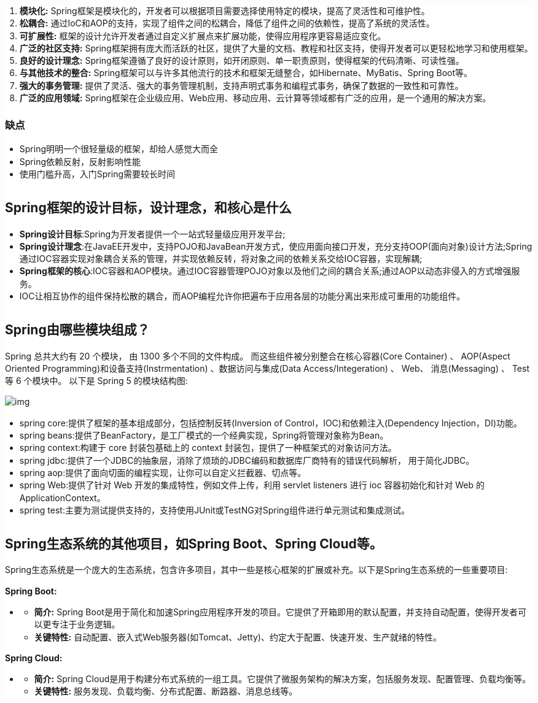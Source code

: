 1. **模块化:** Spring框架是模块化的，开发者可以根据项目需要选择使用特定的模块，提高了灵活性和可维护性。
2. **松耦合:** 通过IoC和AOP的支持，实现了组件之间的松耦合，降低了组件之间的依赖性，提高了系统的灵活性。
3. **可扩展性:** 框架的设计允许开发者通过自定义扩展点来扩展功能，使得应用程序更容易适应变化。
4. **广泛的社区支持:** Spring框架拥有庞大而活跃的社区，提供了大量的文档、教程和社区支持，使得开发者可以更轻松地学习和使用框架。
5. **良好的设计理念:** Spring框架遵循了良好的设计原则，如开闭原则、单一职责原则，使得框架的代码清晰、可读性强。
6. **与其他技术的整合:** Spring框架可以与许多其他流行的技术和框架无缝整合，如Hibernate、MyBatis、Spring Boot等。
7. **强大的事务管理:** 提供了灵活、强大的事务管理机制，支持声明式事务和编程式事务，确保了数据的一致性和可靠性。
8. **广泛的应用领域:** Spring框架在企业级应用、Web应用、移动应用、云计算等领域都有广泛的应用，是一个通用的解决方案。

### 缺点

- Spring明明一个很轻量级的框架，却给人感觉大而全
- Spring依赖反射，反射影响性能
- 使用门槛升高，入门Spring需要较长时间

## Spring框架的设计目标，设计理念，和核心是什么

- **Spring设计目标**:Spring为开发者提供一个一站式轻量级应用开发平台;
- **Spring设计理念**:在JavaEE开发中，支持POJO和JavaBean开发方式，使应用面向接口开发，充分支持OOP(面向对象)设计方法;Spring通过IOC容器实现对象耦合关系的管理，并实现依赖反转，将对象之间的依赖关系交给IOC容器，实现解耦;
- **Spring框架的核心**:IOC容器和AOP模块。通过IOC容器管理POJO对象以及他们之间的耦合关系;通过AOP以动态非侵入的方式增强服务。
- IOC让相互协作的组件保持松散的耦合，而AOP编程允许你把遍布于应用各层的功能分离出来形成可重用的功能组件。

## Spring由哪些模块组成？

Spring 总共大约有 20 个模块， 由 1300 多个不同的文件构成。 而这些组件被分别整合在核心容器(Core Container) 、 AOP(Aspect Oriented Programming)和设备支持(Instrmentation) 、数据访问与集成(Data Access/Integeration) 、 Web、 消息(Messaging) 、 Test等 6 个模块中。 以下是 Spring 5 的模块结构图: 

![img](https://vscodepic.oss-cn-beijing.aliyuncs.com/blog/1716380911663-4c4c2c5d-729d-4e4c-b2e0-51e9712f19b8.webp)

- spring core:提供了框架的基本组成部分，包括控制反转(Inversion of Control，IOC)和依赖注入(Dependency Injection，DI)功能。
- spring beans:提供了BeanFactory，是工厂模式的一个经典实现，Spring将管理对象称为Bean。
- spring context:构建于 core 封装包基础上的 context 封装包，提供了一种框架式的对象访问方法。
- spring jdbc:提供了一个JDBC的抽象层，消除了烦琐的JDBC编码和数据库厂商特有的错误代码解析， 用于简化JDBC。
- spring aop:提供了面向切面的编程实现，让你可以自定义拦截器、切点等。
- spring Web:提供了针对 Web 开发的集成特性，例如文件上传，利用 servlet listeners 进行 ioc 容器初始化和针对 Web 的 ApplicationContext。
- spring test:主要为测试提供支持的，支持使用JUnit或TestNG对Spring组件进行单元测试和集成测试。

## Spring生态系统的其他项目，如Spring Boot、Spring Cloud等。

Spring生态系统是一个庞大的生态系统，包含许多项目，其中一些是核心框架的扩展或补充。以下是Spring生态系统的一些重要项目:

**Spring Boot:**

- - **简介:** Spring Boot是用于简化和加速Spring应用程序开发的项目。它提供了开箱即用的默认配置，并支持自动配置，使得开发者可以更专注于业务逻辑。
  - **关键特性:** 自动配置、嵌入式Web服务器(如Tomcat、Jetty)、约定大于配置、快速开发、生产就绪的特性。

**Spring Cloud:**

- - **简介:** Spring Cloud是用于构建分布式系统的一组工具。它提供了微服务架构的解决方案，包括服务发现、配置管理、负载均衡等。
  - **关键特性:** 服务发现、负载均衡、分布式配置、断路器、消息总线等。
